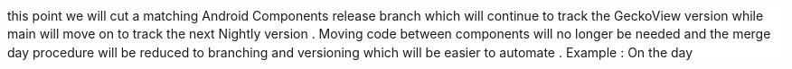this
point
we
will
cut
a
matching
Android
Components
release
branch
which
will
continue
to
track
the
GeckoView
version
while
main
will
move
on
to
track
the
next
Nightly
version
.
Moving
code
between
components
will
no
longer
be
needed
and
the
merge
day
procedure
will
be
reduced
to
branching
and
versioning
which
will
be
easier
to
automate
.
Example
:
On
the
day